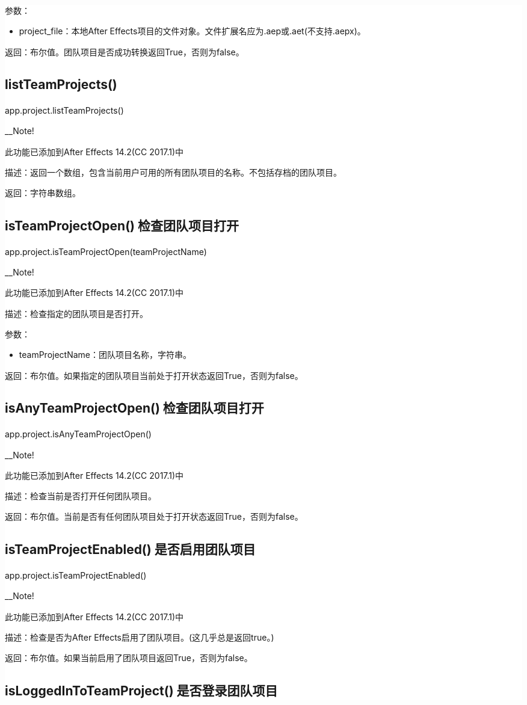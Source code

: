 参数：

  * project_file：本地After Effects项目的文件对象。文件扩展名应为.aep或.aet(不支持.aepx)。

返回：布尔值。团队项目是否成功转换返回True，否则为false。

## listTeamProjects() #

app.project.listTeamProjects()

__Note!

此功能已添加到After Effects 14.2(CC 2017.1)中

描述：返回一个数组，包含当前用户可用的所有团队项目的名称。不包括存档的团队项目。

返回：字符串数组。

## isTeamProjectOpen() 检查团队项目打开 #

app.project.isTeamProjectOpen(teamProjectName)

__Note!

此功能已添加到After Effects 14.2(CC 2017.1)中

描述：检查指定的团队项目是否打开。

参数：

  * teamProjectName：团队项目名称，字符串。

返回：布尔值。如果指定的团队项目当前处于打开状态返回True，否则为false。

## isAnyTeamProjectOpen() 检查团队项目打开 #

app.project.isAnyTeamProjectOpen()

__Note!

此功能已添加到After Effects 14.2(CC 2017.1)中

描述：检查当前是否打开任何团队项目。

返回：布尔值。当前是否有任何团队项目处于打开状态返回True，否则为false。

## isTeamProjectEnabled() 是否启用团队项目 #

app.project.isTeamProjectEnabled()

__Note!

此功能已添加到After Effects 14.2(CC 2017.1)中

描述：检查是否为After Effects启用了团队项目。(这几乎总是返回true。)

返回：布尔值。如果当前启用了团队项目返回True，否则为false。

## isLoggedInToTeamProject() 是否登录团队项目 #
